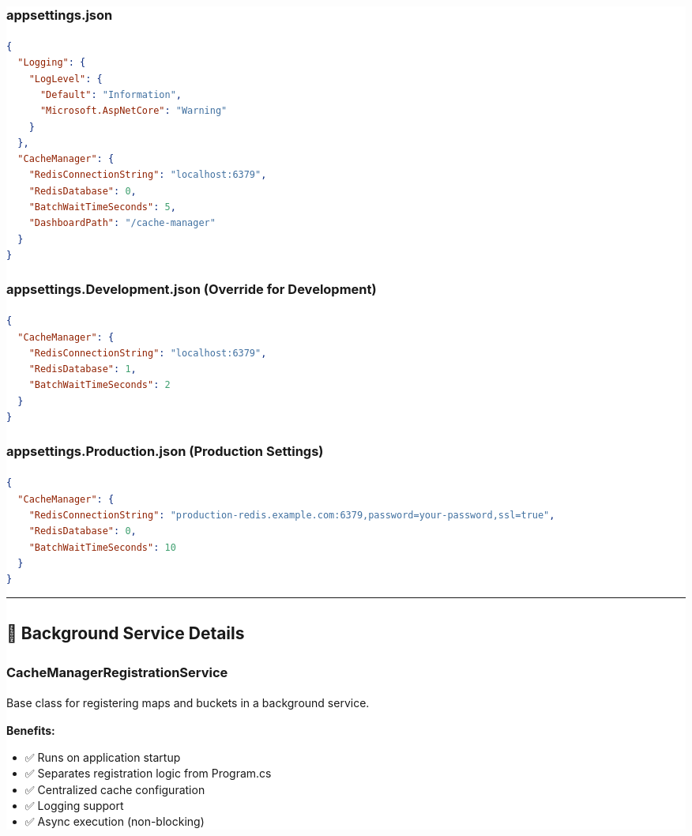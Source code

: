 ### appsettings.json

```json
{
  "Logging": {
    "LogLevel": {
      "Default": "Information",
      "Microsoft.AspNetCore": "Warning"
    }
  },
  "CacheManager": {
    "RedisConnectionString": "localhost:6379",
    "RedisDatabase": 0,
    "BatchWaitTimeSeconds": 5,
    "DashboardPath": "/cache-manager"
  }
}
```

### appsettings.Development.json (Override for Development)

```json
{
  "CacheManager": {
    "RedisConnectionString": "localhost:6379",
    "RedisDatabase": 1,
    "BatchWaitTimeSeconds": 2
  }
}
```

### appsettings.Production.json (Production Settings)

```json
{
  "CacheManager": {
    "RedisConnectionString": "production-redis.example.com:6379,password=your-password,ssl=true",
    "RedisDatabase": 0,
    "BatchWaitTimeSeconds": 10
  }
}
```

---

## 🎯 Background Service Details

### CacheManagerRegistrationService

Base class for registering maps and buckets in a background service.

**Benefits:**
- ✅ Runs on application startup
- ✅ Separates registration logic from Program.cs
- ✅ Centralized cache configuration
- ✅ Logging support
- ✅ Async execution (non-blocking)
